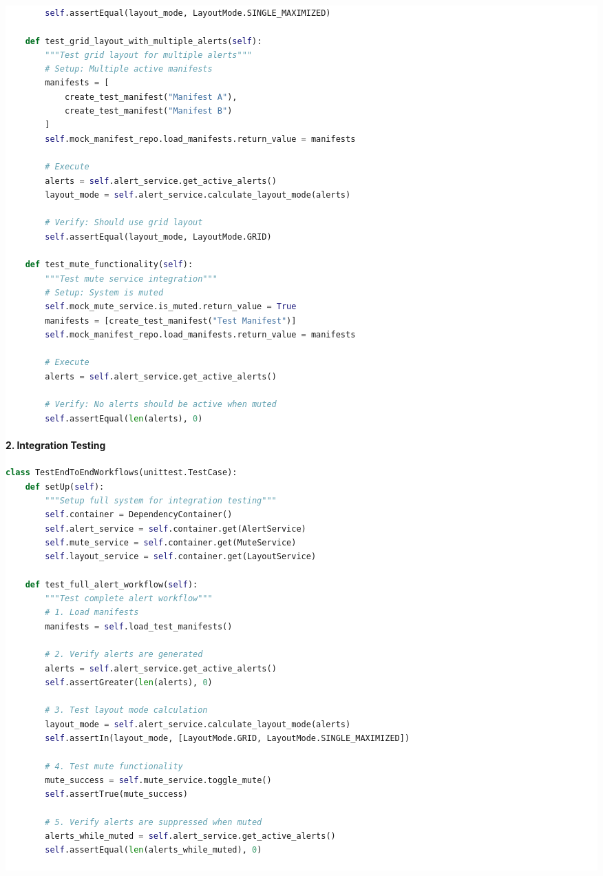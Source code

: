 ```python
        self.assertEqual(layout_mode, LayoutMode.SINGLE_MAXIMIZED)
    
    def test_grid_layout_with_multiple_alerts(self):
        """Test grid layout for multiple alerts"""
        # Setup: Multiple active manifests
        manifests = [
            create_test_manifest("Manifest A"),
            create_test_manifest("Manifest B")
        ]
        self.mock_manifest_repo.load_manifests.return_value = manifests
        
        # Execute
        alerts = self.alert_service.get_active_alerts()
        layout_mode = self.alert_service.calculate_layout_mode(alerts)
        
        # Verify: Should use grid layout
        self.assertEqual(layout_mode, LayoutMode.GRID)
    
    def test_mute_functionality(self):
        """Test mute service integration"""
        # Setup: System is muted
        self.mock_mute_service.is_muted.return_value = True
        manifests = [create_test_manifest("Test Manifest")]
        self.mock_manifest_repo.load_manifests.return_value = manifests
        
        # Execute
        alerts = self.alert_service.get_active_alerts()
        
        # Verify: No alerts should be active when muted
        self.assertEqual(len(alerts), 0)
```

#### 2. Integration Testing
```python
class TestEndToEndWorkflows(unittest.TestCase):
    def setUp(self):
        """Setup full system for integration testing"""
        self.container = DependencyContainer()
        self.alert_service = self.container.get(AlertService)
        self.mute_service = self.container.get(MuteService)
        self.layout_service = self.container.get(LayoutService)
    
    def test_full_alert_workflow(self):
        """Test complete alert workflow"""
        # 1. Load manifests
        manifests = self.load_test_manifests()
        
        # 2. Verify alerts are generated
        alerts = self.alert_service.get_active_alerts()
        self.assertGreater(len(alerts), 0)
        
        # 3. Test layout mode calculation
        layout_mode = self.alert_service.calculate_layout_mode(alerts)
        self.assertIn(layout_mode, [LayoutMode.GRID, LayoutMode.SINGLE_MAXIMIZED])
        
        # 4. Test mute functionality
        mute_success = self.mute_service.toggle_mute()
        self.assertTrue(mute_success)
        
        # 5. Verify alerts are suppressed when muted
        alerts_while_muted = self.alert_service.get_active_alerts()
        self.assertEqual(len(alerts_while_muted), 0)
        
```